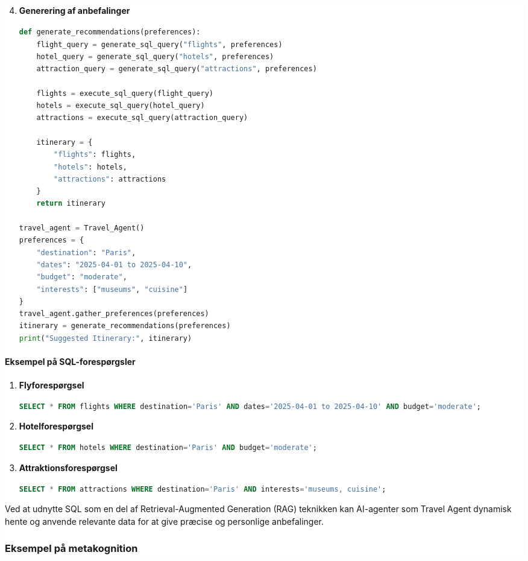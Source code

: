 4. **Generering af anbefalinger**

   ```python
   def generate_recommendations(preferences):
       flight_query = generate_sql_query("flights", preferences)
       hotel_query = generate_sql_query("hotels", preferences)
       attraction_query = generate_sql_query("attractions", preferences)
       
       flights = execute_sql_query(flight_query)
       hotels = execute_sql_query(hotel_query)
       attractions = execute_sql_query(attraction_query)
       
       itinerary = {
           "flights": flights,
           "hotels": hotels,
           "attractions": attractions
       }
       return itinerary

   travel_agent = Travel_Agent()
   preferences = {
       "destination": "Paris",
       "dates": "2025-04-01 to 2025-04-10",
       "budget": "moderate",
       "interests": ["museums", "cuisine"]
   }
   travel_agent.gather_preferences(preferences)
   itinerary = generate_recommendations(preferences)
   print("Suggested Itinerary:", itinerary)
   ```

#### Eksempel på SQL-forespørgsler

1. **Flyforespørgsel**

   ```sql
   SELECT * FROM flights WHERE destination='Paris' AND dates='2025-04-01 to 2025-04-10' AND budget='moderate';
   ```

2. **Hotelforespørgsel**

   ```sql
   SELECT * FROM hotels WHERE destination='Paris' AND budget='moderate';
   ```

3. **Attraktionsforespørgsel**

   ```sql
   SELECT * FROM attractions WHERE destination='Paris' AND interests='museums, cuisine';
   ```

Ved at udnytte SQL som en del af Retrieval-Augmented Generation (RAG) teknikken kan AI-agenter som Travel Agent dynamisk hente og anvende relevante data for at give præcise og personlige anbefalinger.

### Eksempel på metakognition
